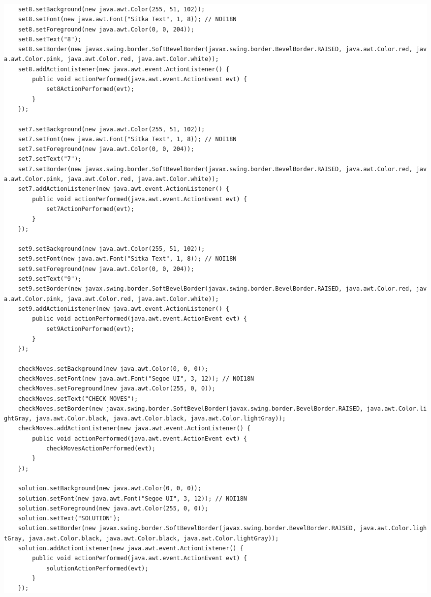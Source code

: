         set8.setBackground(new java.awt.Color(255, 51, 102));
        set8.setFont(new java.awt.Font("Sitka Text", 1, 8)); // NOI18N
        set8.setForeground(new java.awt.Color(0, 0, 204));
        set8.setText("8");
        set8.setBorder(new javax.swing.border.SoftBevelBorder(javax.swing.border.BevelBorder.RAISED, java.awt.Color.red, java.awt.Color.pink, java.awt.Color.red, java.awt.Color.white));
        set8.addActionListener(new java.awt.event.ActionListener() {
            public void actionPerformed(java.awt.event.ActionEvent evt) {
                set8ActionPerformed(evt);
            }
        });

        set7.setBackground(new java.awt.Color(255, 51, 102));
        set7.setFont(new java.awt.Font("Sitka Text", 1, 8)); // NOI18N
        set7.setForeground(new java.awt.Color(0, 0, 204));
        set7.setText("7");
        set7.setBorder(new javax.swing.border.SoftBevelBorder(javax.swing.border.BevelBorder.RAISED, java.awt.Color.red, java.awt.Color.pink, java.awt.Color.red, java.awt.Color.white));
        set7.addActionListener(new java.awt.event.ActionListener() {
            public void actionPerformed(java.awt.event.ActionEvent evt) {
                set7ActionPerformed(evt);
            }
        });

        set9.setBackground(new java.awt.Color(255, 51, 102));
        set9.setFont(new java.awt.Font("Sitka Text", 1, 8)); // NOI18N
        set9.setForeground(new java.awt.Color(0, 0, 204));
        set9.setText("9");
        set9.setBorder(new javax.swing.border.SoftBevelBorder(javax.swing.border.BevelBorder.RAISED, java.awt.Color.red, java.awt.Color.pink, java.awt.Color.red, java.awt.Color.white));
        set9.addActionListener(new java.awt.event.ActionListener() {
            public void actionPerformed(java.awt.event.ActionEvent evt) {
                set9ActionPerformed(evt);
            }
        });

        checkMoves.setBackground(new java.awt.Color(0, 0, 0));
        checkMoves.setFont(new java.awt.Font("Segoe UI", 3, 12)); // NOI18N
        checkMoves.setForeground(new java.awt.Color(255, 0, 0));
        checkMoves.setText("CHECK_MOVES");
        checkMoves.setBorder(new javax.swing.border.SoftBevelBorder(javax.swing.border.BevelBorder.RAISED, java.awt.Color.lightGray, java.awt.Color.black, java.awt.Color.black, java.awt.Color.lightGray));
        checkMoves.addActionListener(new java.awt.event.ActionListener() {
            public void actionPerformed(java.awt.event.ActionEvent evt) {
                checkMovesActionPerformed(evt);
            }
        });

        solution.setBackground(new java.awt.Color(0, 0, 0));
        solution.setFont(new java.awt.Font("Segoe UI", 3, 12)); // NOI18N
        solution.setForeground(new java.awt.Color(255, 0, 0));
        solution.setText("SOLUTION");
        solution.setBorder(new javax.swing.border.SoftBevelBorder(javax.swing.border.BevelBorder.RAISED, java.awt.Color.lightGray, java.awt.Color.black, java.awt.Color.black, java.awt.Color.lightGray));
        solution.addActionListener(new java.awt.event.ActionListener() {
            public void actionPerformed(java.awt.event.ActionEvent evt) {
                solutionActionPerformed(evt);
            }
        });
